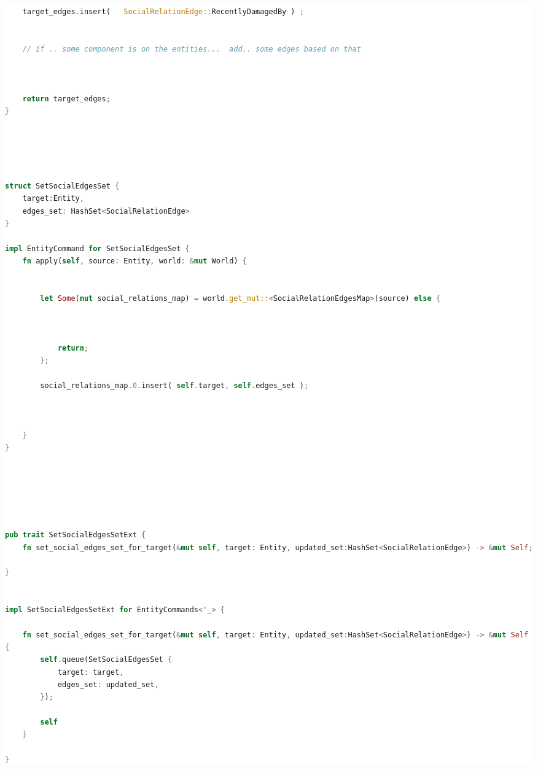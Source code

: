 ```rust
    target_edges.insert(   SocialRelationEdge::RecentlyDamagedBy ) ;


    // if .. some component is on the entities...  add.. some edges based on that 



    return target_edges;
}


 


struct SetSocialEdgesSet {
    target:Entity, 
    edges_set: HashSet<SocialRelationEdge>
}

impl EntityCommand for SetSocialEdgesSet {
    fn apply(self, source: Entity, world: &mut World) {


        let Some(mut social_relations_map) = world.get_mut::<SocialRelationEdgesMap>(source) else {
            
 

            return;
        };

        social_relations_map.0.insert( self.target, self.edges_set ); 



    }
}






pub trait SetSocialEdgesSetExt { 
    fn set_social_edges_set_for_target(&mut self, target: Entity, updated_set:HashSet<SocialRelationEdge>) -> &mut Self;
     
}


impl SetSocialEdgesSetExt for EntityCommands<'_> {
    
    fn set_social_edges_set_for_target(&mut self, target: Entity, updated_set:HashSet<SocialRelationEdge>) -> &mut Self {
        self.queue(SetSocialEdgesSet {
            target: target,
            edges_set: updated_set,
        });

        self
    }

}

```